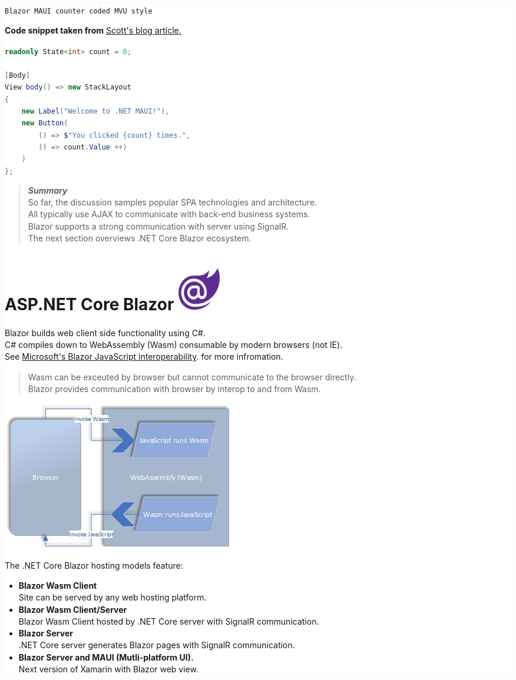     Blazor MAUI counter coded MVU style 
<b>Code snippet taken from</b> [Scott's blog article.](https://devblogs.microsoft.com/dotnet/introducing-net-multi-platform-app-ui/)

```c#
readonly State<int> count = 0;

[Body]
View body() => new StackLayout
{
    new Label("Welcome to .NET MAUI!"),
    new Button(
        () => $"You clicked {count} times.",
        () => count.Value ++)
    )
};
```
> ***Summary***  
> So far, the discussion samples popular SPA technologies and architecture.  
> All typically use AJAX to communicate with back-end business systems.  
> Blazor supports a strong communication with server using SignalR.  
> The next section overviews .NET Core Blazor ecosystem.

# ASP.NET Core Blazor ![ScreenShot](images/blazor.png)

Blazor builds web client side functionality using C#.  
C# compiles down to WebAssembly (Wasm) consumable by modern browsers (not IE).  
See [Microsoft's Blazor JavaScript interoperability](https://docs.microsoft.com/en-us/aspnet/core/blazor/JavaScript-interoperability/?view=aspnetcore-5.0). 
for more infromation.
>Wasm can be exceuted by browser but cannot communicate to the browser directly.  
>Blazor provides communication with browser by interop to and from Wasm.

![ScreenShot](images/jsinterop.jpg)  

The .NET Core Blazor hosting models feature:
*  <b>Blazor Wasm Client</b>  
   Site can be served by any web hosting platform.   
*  <b>Blazor Wasm Client/Server</b>  
   Blazor Wasm Client hosted by .NET Core server with SignalR communication. 
*  <b>Blazor Server</b>  
   .NET Core server generates Blazor pages with SignalR communication. 
*  <b>Blazor Server and MAUI (Mutli-platform UI).</b>  
   Next version of Xamarin with Blazor web view.

